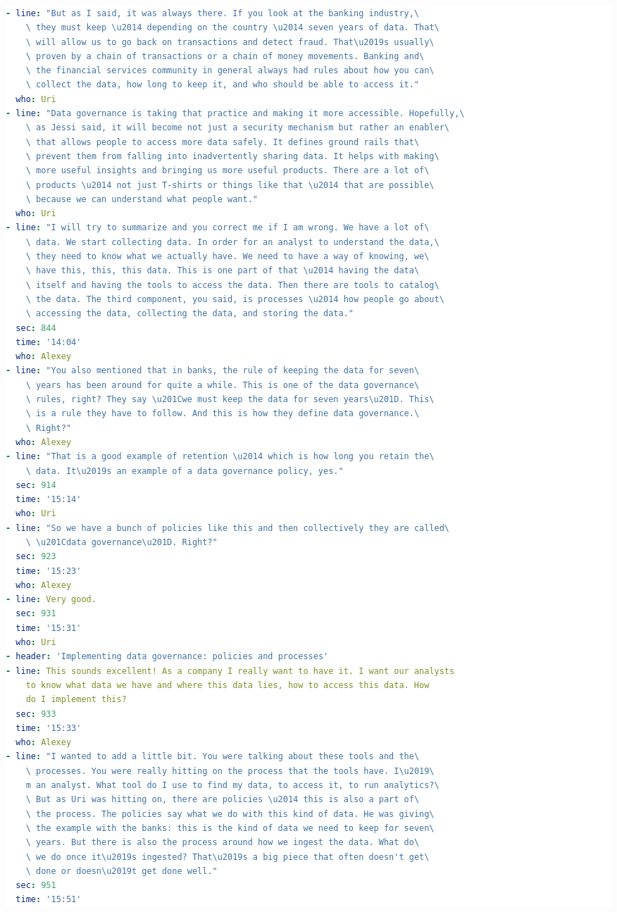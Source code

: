 ```yaml
- line: "But as I said, it was always there. If you look at the banking industry,\
    \ they must keep \u2014 depending on the country \u2014 seven years of data. That\
    \ will allow us to go back on transactions and detect fraud. That\u2019s usually\
    \ proven by a chain of transactions or a chain of money movements. Banking and\
    \ the financial services community in general always had rules about how you can\
    \ collect the data, how long to keep it, and who should be able to access it."
  who: Uri
- line: "Data governance is taking that practice and making it more accessible. Hopefully,\
    \ as Jessi said, it will become not just a security mechanism but rather an enabler\
    \ that allows people to access more data safely. It defines ground rails that\
    \ prevent them from falling into inadvertently sharing data. It helps with making\
    \ more useful insights and bringing us more useful products. There are a lot of\
    \ products \u2014 not just T-shirts or things like that \u2014 that are possible\
    \ because we can understand what people want."
  who: Uri
- line: "I will try to summarize and you correct me if I am wrong. We have a lot of\
    \ data. We start collecting data. In order for an analyst to understand the data,\
    \ they need to know what we actually have. We need to have a way of knowing, we\
    \ have this, this, this data. This is one part of that \u2014 having the data\
    \ itself and having the tools to access the data. Then there are tools to catalog\
    \ the data. The third component, you said, is processes \u2014 how people go about\
    \ accessing the data, collecting the data, and storing the data."
  sec: 844
  time: '14:04'
  who: Alexey
- line: "You also mentioned that in banks, the rule of keeping the data for seven\
    \ years has been around for quite a while. This is one of the data governance\
    \ rules, right? They say \u201Cwe must keep the data for seven years\u201D. This\
    \ is a rule they have to follow. And this is how they define data governance.\
    \ Right?"
  who: Alexey
- line: "That is a good example of retention \u2014 which is how long you retain the\
    \ data. It\u2019s an example of a data governance policy, yes."
  sec: 914
  time: '15:14'
  who: Uri
- line: "So we have a bunch of policies like this and then collectively they are called\
    \ \u201Cdata governance\u201D. Right?"
  sec: 923
  time: '15:23'
  who: Alexey
- line: Very good.
  sec: 931
  time: '15:31'
  who: Uri
- header: 'Implementing data governance: policies and processes'
- line: This sounds excellent! As a company I really want to have it. I want our analysts
    to know what data we have and where this data lies, how to access this data. How
    do I implement this?
  sec: 933
  time: '15:33'
  who: Alexey
- line: "I wanted to add a little bit. You were talking about these tools and the\
    \ processes. You were really hitting on the process that the tools have. I\u2019\
    m an analyst. What tool do I use to find my data, to access it, to run analytics?\
    \ But as Uri was hitting on, there are policies \u2014 this is also a part of\
    \ the process. The policies say what we do with this kind of data. He was giving\
    \ the example with the banks: this is the kind of data we need to keep for seven\
    \ years. But there is also the process around how we ingest the data. What do\
    \ we do once it\u2019s ingested? That\u2019s a big piece that often doesn't get\
    \ done or doesn\u2019t get done well."
  sec: 951
  time: '15:51'
```